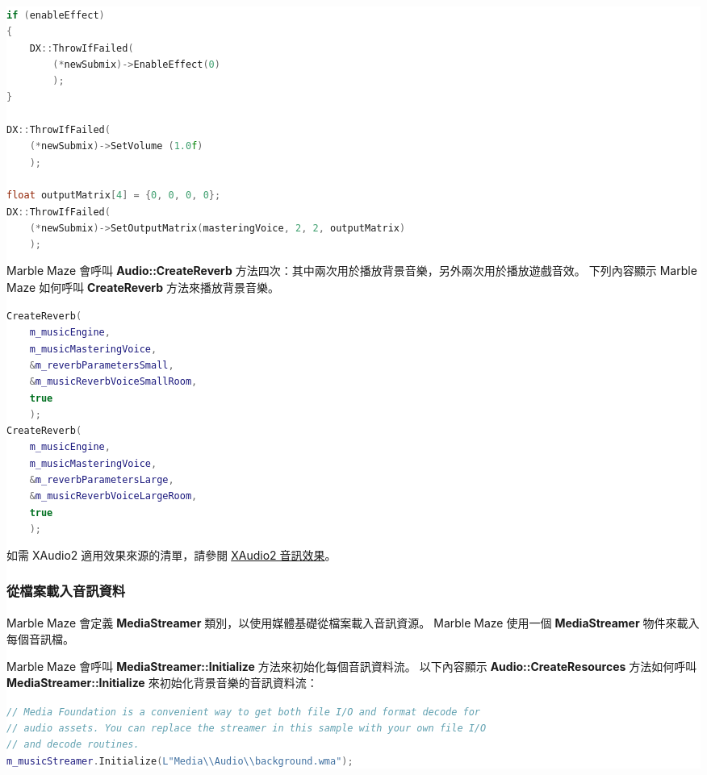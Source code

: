 ```cpp
if (enableEffect)
{
    DX::ThrowIfFailed(
        (*newSubmix)->EnableEffect(0)
        );    
}

DX::ThrowIfFailed(
    (*newSubmix)->SetVolume (1.0f)
    );

float outputMatrix[4] = {0, 0, 0, 0};
DX::ThrowIfFailed(
    (*newSubmix)->SetOutputMatrix(masteringVoice, 2, 2, outputMatrix)
    );
```

Marble Maze 會呼叫 **Audio::CreateReverb** 方法四次：其中兩次用於播放背景音樂，另外兩次用於播放遊戲音效。 下列內容顯示 Marble Maze 如何呼叫 **CreateReverb** 方法來播放背景音樂。

```cpp
CreateReverb(
    m_musicEngine, 
    m_musicMasteringVoice, 
    &m_reverbParametersSmall, 
    &m_musicReverbVoiceSmallRoom, 
    true
    );
CreateReverb(
    m_musicEngine, 
    m_musicMasteringVoice, 
    &m_reverbParametersLarge, 
    &m_musicReverbVoiceLargeRoom, 
    true
    );
```

如需 XAudio2 適用效果來源的清單，請參閱 [XAudio2 音訊效果](https://msdn.microsoft.com/library/windows/desktop/ee415756)。

### <a name="loading-audio-data-from-file"></a>從檔案載入音訊資料

Marble Maze 會定義 **MediaStreamer** 類別，以使用媒體基礎從檔案載入音訊資源。 Marble Maze 使用一個 **MediaStreamer** 物件來載入每個音訊檔。

Marble Maze 會呼叫 **MediaStreamer::Initialize** 方法來初始化每個音訊資料流。 以下內容顯示 **Audio::CreateResources** 方法如何呼叫 **MediaStreamer::Initialize** 來初始化背景音樂的音訊資料流：

```cpp
// Media Foundation is a convenient way to get both file I/O and format decode for 
// audio assets. You can replace the streamer in this sample with your own file I/O 
// and decode routines.
m_musicStreamer.Initialize(L"Media\\Audio\\background.wma");
```
